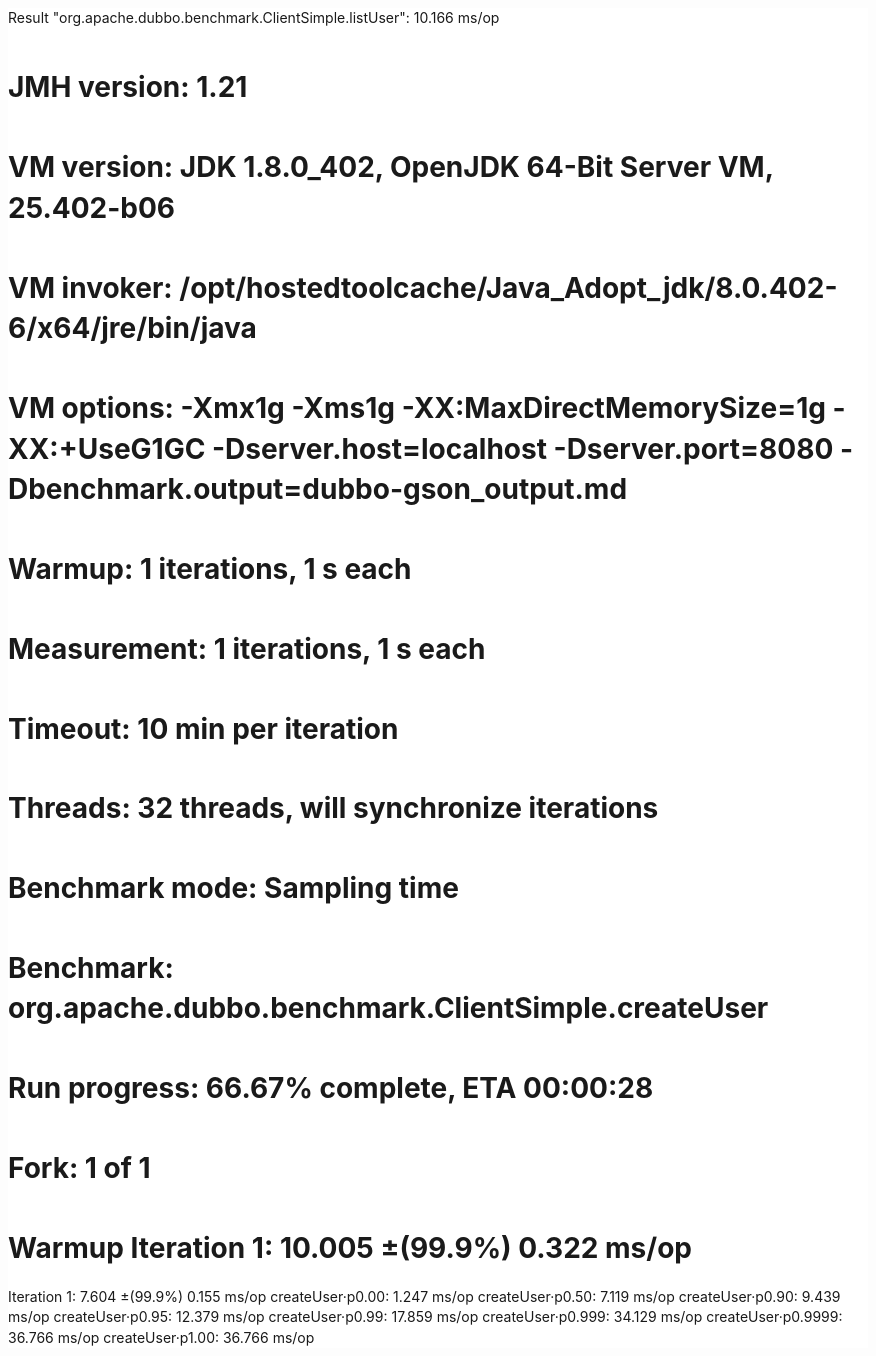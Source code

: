 
Result "org.apache.dubbo.benchmark.ClientSimple.listUser":
  10.166 ms/op


# JMH version: 1.21
# VM version: JDK 1.8.0_402, OpenJDK 64-Bit Server VM, 25.402-b06
# VM invoker: /opt/hostedtoolcache/Java_Adopt_jdk/8.0.402-6/x64/jre/bin/java
# VM options: -Xmx1g -Xms1g -XX:MaxDirectMemorySize=1g -XX:+UseG1GC -Dserver.host=localhost -Dserver.port=8080 -Dbenchmark.output=dubbo-gson_output.md
# Warmup: 1 iterations, 1 s each
# Measurement: 1 iterations, 1 s each
# Timeout: 10 min per iteration
# Threads: 32 threads, will synchronize iterations
# Benchmark mode: Sampling time
# Benchmark: org.apache.dubbo.benchmark.ClientSimple.createUser

# Run progress: 66.67% complete, ETA 00:00:28
# Fork: 1 of 1
# Warmup Iteration   1: 10.005 ±(99.9%) 0.322 ms/op
Iteration   1: 7.604 ±(99.9%) 0.155 ms/op
                 createUser·p0.00:   1.247 ms/op
                 createUser·p0.50:   7.119 ms/op
                 createUser·p0.90:   9.439 ms/op
                 createUser·p0.95:   12.379 ms/op
                 createUser·p0.99:   17.859 ms/op
                 createUser·p0.999:  34.129 ms/op
                 createUser·p0.9999: 36.766 ms/op
                 createUser·p1.00:   36.766 ms/op
